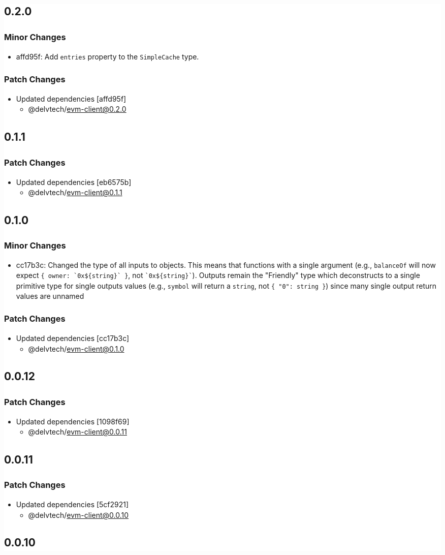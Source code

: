## 0.2.0

### Minor Changes

- affd95f: Add `entries` property to the `SimpleCache` type.

### Patch Changes

- Updated dependencies [affd95f]
  - @delvtech/evm-client@0.2.0

## 0.1.1

### Patch Changes

- Updated dependencies [eb6575b]
  - @delvtech/evm-client@0.1.1

## 0.1.0

### Minor Changes

- cc17b3c: Changed the type of all inputs to objects. This means that functions with a single argument (e.g., `balanceOf` will now expect `` { owner: `0x${string}` } ``, not `` `0x${string}` ``). Outputs remain the "Friendly" type which deconstructs to a single primitive type for single outputs values (e.g., `symbol` will return a `string`, not `{ "0": string }`) since many single output return values are unnamed

### Patch Changes

- Updated dependencies [cc17b3c]
  - @delvtech/evm-client@0.1.0

## 0.0.12

### Patch Changes

- Updated dependencies [1098f69]
  - @delvtech/evm-client@0.0.11

## 0.0.11

### Patch Changes

- Updated dependencies [5cf2921]
  - @delvtech/evm-client@0.0.10

## 0.0.10
